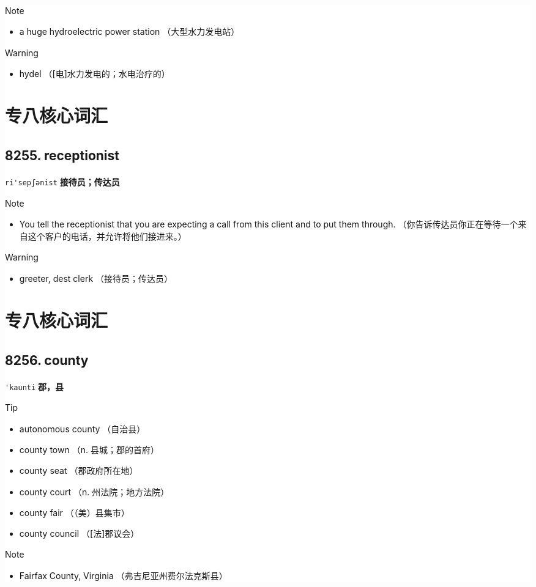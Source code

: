 > [!NOTE]
>
> - a huge hydroelectric power station （大型水力发电站）
>

> [!WARNING]
>
> - hydel （[电]水力发电的；水电治疗的）
>

# 专八核心词汇

## 8255. receptionist

`ri'sepʃənist`  **接待员；传达员**

> [!NOTE]
>
> - You tell the receptionist that you are expecting a call from this client and to put them through. （你告诉传达员你正在等待一个来自这个客户的电话，并允许将他们接进来。）
>

> [!WARNING]
>
> - greeter, dest clerk （接待员；传达员）
>

# 专八核心词汇

## 8256. county

`'kaunti`  **郡，县**

> [!TIP]
>
> - autonomous county （自治县）
>
> - county town （n. 县城；郡的首府）
>
> - county seat （郡政府所在地）
>
> - county court （n. 州法院；地方法院）
>
> - county fair （（美）县集市）
>
> - county council （[法]郡议会）
>

> [!NOTE]
>
> - Fairfax County, Virginia （弗吉尼亚州费尔法克斯县）
>
